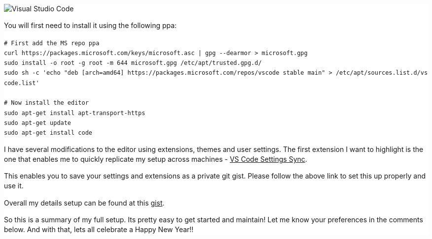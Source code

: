 ![Visual Studio Code](https://res.cloudinary.com/sadanandsingh/image/upload/v1546230615/vscode_fcsbl4.png)

You will first need to install it using the following ppa:

```terminal
# First add the MS repo ppa
curl https://packages.microsoft.com/keys/microsoft.asc | gpg --dearmor > microsoft.gpg
sudo install -o root -g root -m 644 microsoft.gpg /etc/apt/trusted.gpg.d/
sudo sh -c 'echo "deb [arch=amd64] https://packages.microsoft.com/repos/vscode stable main" > /etc/apt/sources.list.d/vscode.list'

# Now install the editor
sudo apt-get install apt-transport-https
sudo apt-get update
sudo apt-get install code
```

I have several modifications to the editor using extensions, themes and user settings. The first
extension I want to highlight is the one that enables me to quickly replicate my setup across
machines - [VS Code Settings Sync](https://marketplace.visualstudio.com/items?itemName=Shan.code-settings-sync).

This enables you to save your settings and extensions as a private git gist. Please follow the above
link to set this up properly and use it.

Overall my details setup can be found at this [gist](https://gist.github.com/sadanand-singh/8fc2a9ba799c479004bcfbc41b263551/).

[code]: https://code.visualstudio.com/

So this is a summary of my full setup. Its pretty easy to get started and maintain! Let me know your
preferences in the comments below. And with that, lets all celebrate a Happy New Year!!
